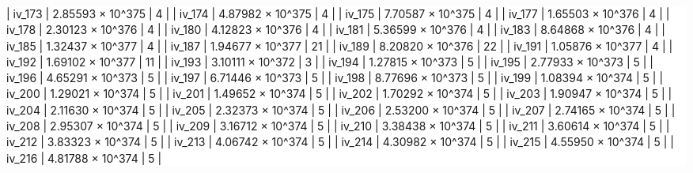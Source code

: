 | iv_173 | 2.85593 × 10^375 | 4 |
| iv_174 | 4.87982 × 10^375 | 4 |
| iv_175 | 7.70587 × 10^375 | 4 |
| iv_177 | 1.65503 × 10^376 | 4 |
| iv_178 | 2.30123 × 10^376 | 4 |
| iv_180 | 4.12823 × 10^376 | 4 |
| iv_181 | 5.36599 × 10^376 | 4 |
| iv_183 | 8.64868 × 10^376 | 4 |
| iv_185 | 1.32437 × 10^377 | 4 |
| iv_187 | 1.94677 × 10^377 | 21 |
| iv_189 | 8.20820 × 10^376 | 22 |
| iv_191 | 1.05876 × 10^377 | 4 |
| iv_192 | 1.69102 × 10^377 | 11 |
| iv_193 | 3.10111 × 10^372 | 3 |
| iv_194 | 1.27815 × 10^373 | 5 |
| iv_195 | 2.77933 × 10^373 | 5 |
| iv_196 | 4.65291 × 10^373 | 5 |
| iv_197 | 6.71446 × 10^373 | 5 |
| iv_198 | 8.77696 × 10^373 | 5 |
| iv_199 | 1.08394 × 10^374 | 5 |
| iv_200 | 1.29021 × 10^374 | 5 |
| iv_201 | 1.49652 × 10^374 | 5 |
| iv_202 | 1.70292 × 10^374 | 5 |
| iv_203 | 1.90947 × 10^374 | 5 |
| iv_204 | 2.11630 × 10^374 | 5 |
| iv_205 | 2.32373 × 10^374 | 5 |
| iv_206 | 2.53200 × 10^374 | 5 |
| iv_207 | 2.74165 × 10^374 | 5 |
| iv_208 | 2.95307 × 10^374 | 5 |
| iv_209 | 3.16712 × 10^374 | 5 |
| iv_210 | 3.38438 × 10^374 | 5 |
| iv_211 | 3.60614 × 10^374 | 5 |
| iv_212 | 3.83323 × 10^374 | 5 |
| iv_213 | 4.06742 × 10^374 | 5 |
| iv_214 | 4.30982 × 10^374 | 5 |
| iv_215 | 4.55950 × 10^374 | 5 |
| iv_216 | 4.81788 × 10^374 | 5 |